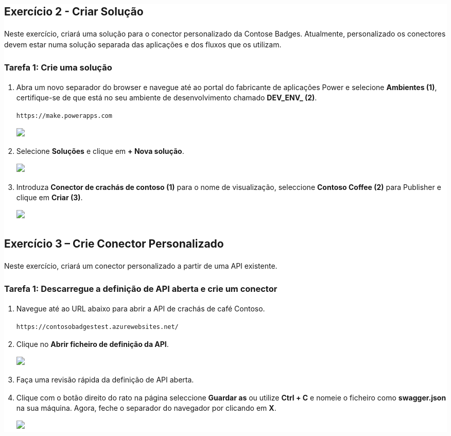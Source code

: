 ## Exercício 2 - Criar Solução

Neste exercício, criará uma solução para o conector personalizado da Contose Badges. Atualmente, personalizado
os conectores devem estar numa solução separada das aplicações e dos fluxos que os utilizam.

### Tarefa 1: Crie uma solução

1. Abra um novo separador do browser e navegue até ao portal do fabricante de aplicações Power e selecione **Ambientes (1)**, certifique-se de que está no seu ambiente de desenvolvimento chamado **DEV_ENV_<inject key="Diployment ID" activityCopy="false " /> (2)**.

    ```
    https://make.powerapps.com
    ```

    ![](images/L03/dev11.png)

2. Selecione **Soluções** e clique em **+ Nova solução**.

    ![](images/L03/L03-solution.png)

3. Introduza **Conector de crachás de contoso (1)** para o nome de visualização, seleccione **Contoso Coffee (2)** para Publisher e
 clique em **Criar (3)**.

    ![](images/L03/image2-1.png)

## Exercício 3 – Crie Conector Personalizado

Neste exercício, criará um conector personalizado a partir de uma API existente.

### Tarefa 1: Descarregue a definição de API aberta e crie um conector

1. Navegue até ao URL abaixo para abrir a API de crachás de café Contoso.

    ```
    https://contosobadgestest.azurewebsites.net/
    ```

3. Clique no **Abrir ficheiro de definição da API**.

    ![](images/L03/image3.png)

3. Faça uma revisão rápida da definição de API aberta.

4. Clique com o botão direito do rato na página seleccione **Guardar as** ou utilize **Ctrl + C** e nomeie o ficheiro como **swagger.json** na sua máquina. Agora, feche o separador do navegador por
 clicando em **X**.

    ![](images/L03/image4.png)
